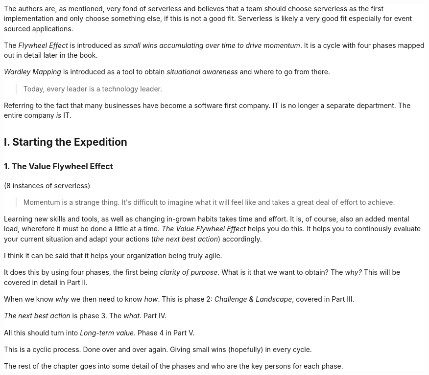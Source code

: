 The authors are, as mentioned, very fond of serverless and 
believes that a team should choose serverless as the 
first implementation and only choose something else, if this
is not a good fit. Serverless is likely a very good fit 
especially for event sourced applications. 

The *Flywheel Effect* is introduced as *small wins
accumulating over time to drive momentum*. It is a cycle
with four phases mapped out in detail later in the book.

*Wardley Mapping* is introduced as a tool to obtain
*situational awareness* and where to go from there.

> Today, every leader is a technology leader.

Referring to the fact that many businesses have 
become a software first company. IT is no longer
a separate department. The entire company *is* IT.

## I. Starting the Expedition

### 1. The Value Flywheel Effect

(8 instances of serverless)

>Momentum is a strange thing. It's difficult to imagine
what it will feel like and takes a great deal of
effort to achieve.

Learning new skills and tools, as well as changing
in-grown habits takes time and effort. It is, of course, also
an added mental load, wherefore it must be done a little
at a time. *The Value Flywheel Effect* helps you do this. 
It helps you to continously evaluate your current situation
and adapt your actions (*the next best action*) accordingly.

I think it can be said that it helps your organization
being truly agile.

It does this by using four phases, the first being
*clarity of purpose*. What is it that we want to obtain?
The *why?* This will be covered in detail in Part II.

When we know *why* we then need to know *how*. This is
phase 2: *Challenge & Landscape*, covered in Part III.

*The next best action* is phase 3. The *what*. Part IV.

All this should turn into *Long-term value*. Phase 4
in Part V.

This is a cyclic process. Done over and over again.
Giving small wins (hopefully) in every cycle.

The rest of the chapter goes into some detail 
of the phases and who are the key persons for
each phase.
